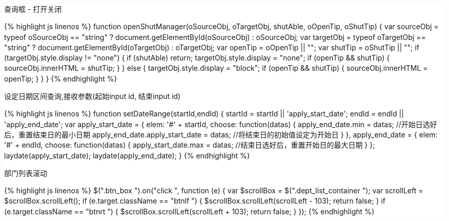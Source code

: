 <span id='openShutManager'></span>查询框 - 打开关闭

{% highlight js linenos %}
  function openShutManager(oSourceObj, oTargetObj, shutAble, oOpenTip, oShutTip) {
    var sourceObj = typeof oSourceObj == "string" ? document.getElementById(oSourceObj) : oSourceObj;
    var targetObj = typeof oTargetObj == "string" ? document.getElementById(oTargetObj) : oTargetObj;
    var openTip = oOpenTip || "";
    var shutTip = oShutTip || "";
    if (targetObj.style.display != "none") {
      if (shutAble) return;
      targetObj.style.display = "none";
      if (openTip && shutTip) {
        sourceObj.innerHTML = shutTip;
      }
    } else {
      targetObj.style.display = "block";
      if (openTip && shutTip) {
        sourceObj.innerHTML = openTip;
      }
    }
  }
{% endhighlight %}

<span id='setDateRange'></span>设定日期区间查询,接收参数(起始input id, 结束input id)

{% highlight js linenos %}
  function setDateRange(startId,endId) {
    startId = startId || 'apply_start_date';
    endId = endId || 'apply_end_date';
    var apply_start_date = {
      elem: '#' + startId,
      choose: function(datas) {
        apply_end_date.min = datas; //开始日选好后，重置结束日的最小日期
        apply_end_date.apply_start_date = datas; //将结束日的初始值设定为开始日
      }
    },
    apply_end_date = {
      elem: '#' + endId,
      choose: function(datas) {
        apply_start_date.max = datas; //结束日选好后，重置开始日的最大日期
      }
    };
    laydate(apply_start_date);
    laydate(apply_end_date);
  }
{% endhighlight %}

<span id='dept_scroll'></span>部门列表滚动

{% highlight js linenos %}
  $(".btn_box ").on("click ", function (e) {
    var $scrollBox = $(".dept_list_container ");
    var scrollLeft = $scrollBox.scrollLeft();
    if (e.target.className == "btnlf ") {
      $scrollBox.scrollLeft(scrollLeft - 103);
      return false;
    }
    if (e.target.className == "btnrt ") {
      $scrollBox.scrollLeft(scrollLeft + 103);
      return false;
    }
  });
{% endhighlight %}

